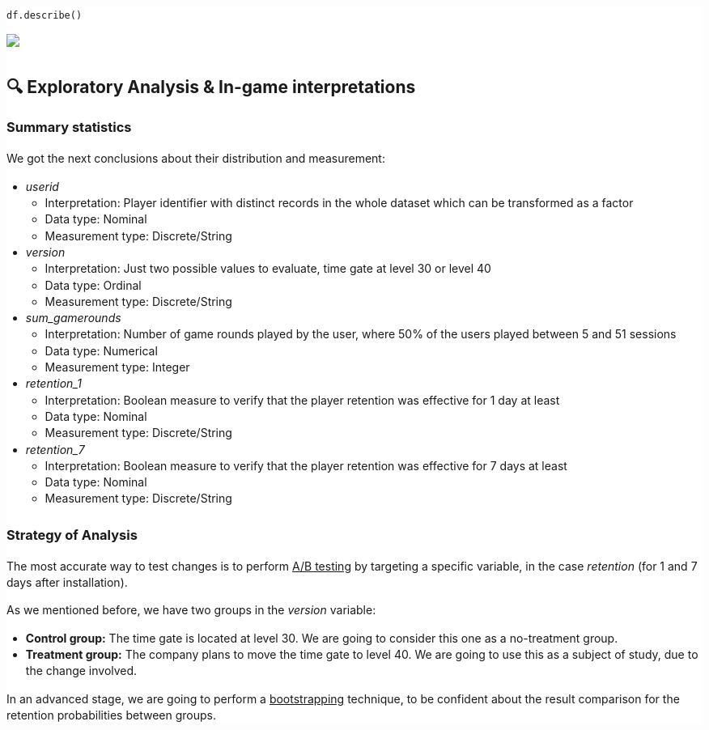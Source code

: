 ```python
df.describe()
```

<p align="left"><img src="https://raw.githubusercontent.com/robguilarr/ab_testing_cookie_cats/main/plot_images/head2.png" style="width: 300px"></p>

## 🔍 Exploratory Analysis & In-game interpretations

### Summary statistics

We got the next conclusions about their distribution and measurement:

- *userid*
    - Interpretation: Player identifier with distinct records in the whole dataset which can be transformed as a factor
    - Data type: Nominal
    - Measurement type: Discrete/String
- *version*
    - Interpretation: Just two possible values to evaluate, time gate at level 30 or level 40
    - Data type: Ordinal
    - Measurement type: Discrete/String
- *sum_gamerounds*
    - Interpretation: Number of game rounds played by the user, where 50% of the users played between 5 and 51 sessions
    - Data type: Numerical
    - Measurement type: Integer
- *retention_1*
    - Interpretation: Boolean measure to verify that the player retention was effective for 1 day at least
    - Data type: Nominal
    - Measurement type: Discrete/String
- *retention_7*
    - Interpretation: Boolean measure to verify that the player retention was effective for 7 days at least
    - Data type: Nominal
    - Measurement type: Discrete/String

### Strategy of Analysis

The most accurate way to test changes is to perform [A/B testing](https://www.analyticsvidhya.com/blog/2020/10/ab-testing-data-science/) by targeting a specific variable, in the case *retention* (for 1 and 7 days after installation).

As we mentioned before, we have two groups in the *version* variable:

- **Control group:** The time gate is located at level 30. We are going to consider this one as a no-treatment group.
- **Treatment group:** The company plans to move the time gate to level 40. We are going to use this as a subject of study, due to the change involved.

In an advanced stage, we are going to perform a [bootstrapping](https://www.analyticsvidhya.com/blog/2021/06/bootstrap-the-source-of-its-power/) technique, to be confident about the result comparison for the retention probabilities between groups.
